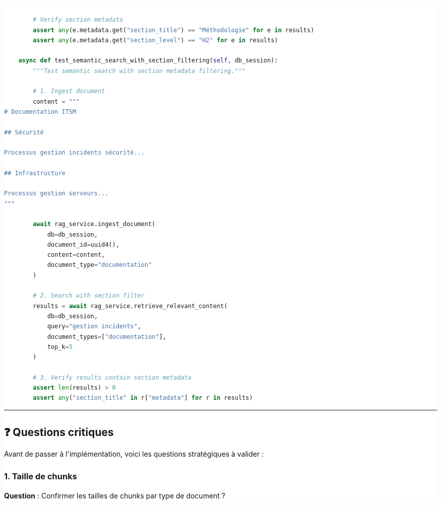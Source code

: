 ```python

        # Verify section metadata
        assert any(e.metadata.get("section_title") == "Méthodologie" for e in results)
        assert any(e.metadata.get("section_level") == "H2" for e in results)

    async def test_semantic_search_with_section_filtering(self, db_session):
        """Test semantic search with section metadata filtering."""

        # 1. Ingest document
        content = """
# Documentation ITSM

## Sécurité

Processus gestion incidents sécurité...

## Infrastructure

Processus gestion serveurs...
"""

        await rag_service.ingest_document(
            db=db_session,
            document_id=uuid4(),
            content=content,
            document_type="documentation"
        )

        # 2. Search with section filter
        results = await rag_service.retrieve_relevant_content(
            db=db_session,
            query="gestion incidents",
            document_types=["documentation"],
            top_k=5
        )

        # 3. Verify results contain section metadata
        assert len(results) > 0
        assert any("section_title" in r["metadata"] for r in results)
```

---

## ❓ Questions critiques

Avant de passer à l'implémentation, voici les questions stratégiques à valider :

### 1. Taille de chunks

**Question** : Confirmer les tailles de chunks par type de document ?
